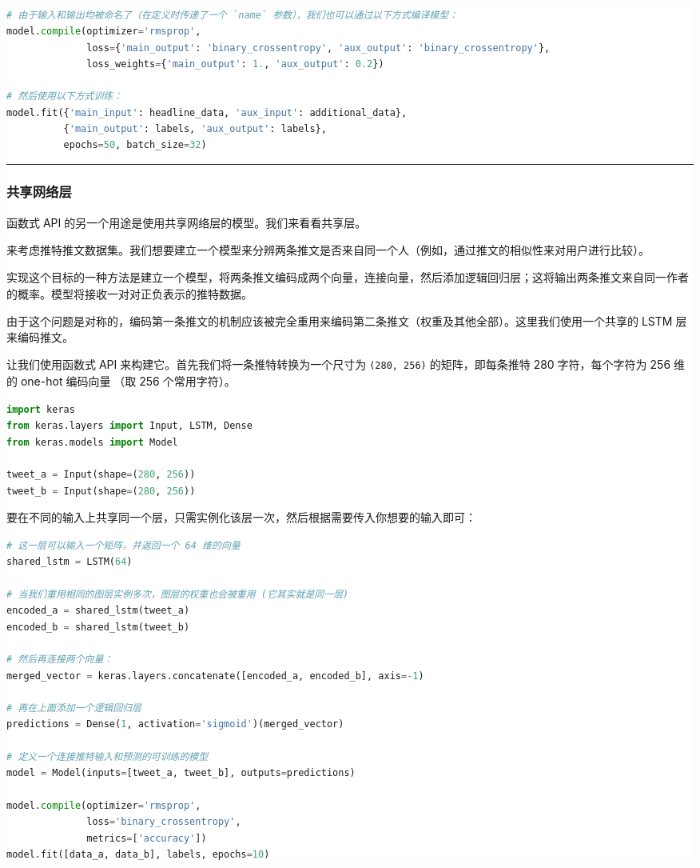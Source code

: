 

```python
# 由于输入和输出均被命名了（在定义时传递了一个 `name` 参数），我们也可以通过以下方式编译模型：
model.compile(optimizer='rmsprop',
              loss={'main_output': 'binary_crossentropy', 'aux_output': 'binary_crossentropy'},
              loss_weights={'main_output': 1., 'aux_output': 0.2})

# 然后使用以下方式训练：
model.fit({'main_input': headline_data, 'aux_input': additional_data},
          {'main_output': labels, 'aux_output': labels},
          epochs=50, batch_size=32)
```



-----

### 共享网络层

函数式 API 的另一个用途是使用共享网络层的模型。我们来看看共享层。

来考虑推特推文数据集。我们想要建立一个模型来分辨两条推文是否来自同一个人（例如，通过推文的相似性来对用户进行比较）。

实现这个目标的一种方法是建立一个模型，将两条推文编码成两个向量，连接向量，然后添加逻辑回归层；这将输出两条推文来自同一作者的概率。模型将接收一对对正负表示的推特数据。

由于这个问题是对称的，编码第一条推文的机制应该被完全重用来编码第二条推文（权重及其他全部）。这里我们使用一个共享的 LSTM 层来编码推文。

让我们使用函数式 API 来构建它。首先我们将一条推特转换为一个尺寸为 `(280, 256)` 的矩阵，即每条推特 280 字符，每个字符为 256 维的 one-hot 编码向量 （取 256 个常用字符）。

```python
import keras
from keras.layers import Input, LSTM, Dense
from keras.models import Model

tweet_a = Input(shape=(280, 256))
tweet_b = Input(shape=(280, 256))
```

要在不同的输入上共享同一个层，只需实例化该层一次，然后根据需要传入你想要的输入即可：

```python
# 这一层可以输入一个矩阵，并返回一个 64 维的向量
shared_lstm = LSTM(64)

# 当我们重用相同的图层实例多次，图层的权重也会被重用 (它其实就是同一层)
encoded_a = shared_lstm(tweet_a)
encoded_b = shared_lstm(tweet_b)

# 然后再连接两个向量：
merged_vector = keras.layers.concatenate([encoded_a, encoded_b], axis=-1)

# 再在上面添加一个逻辑回归层
predictions = Dense(1, activation='sigmoid')(merged_vector)

# 定义一个连接推特输入和预测的可训练的模型
model = Model(inputs=[tweet_a, tweet_b], outputs=predictions)

model.compile(optimizer='rmsprop',
              loss='binary_crossentropy',
              metrics=['accuracy'])
model.fit([data_a, data_b], labels, epochs=10)
```
